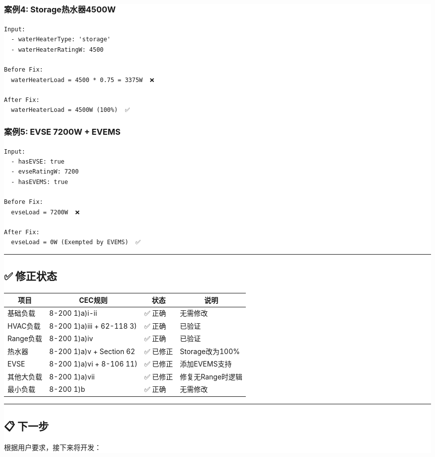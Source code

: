 ### 案例4: Storage热水器4500W
```
Input:
  - waterHeaterType: 'storage'
  - waterHeaterRatingW: 4500

Before Fix:
  waterHeaterLoad = 4500 * 0.75 = 3375W  ❌

After Fix:
  waterHeaterLoad = 4500W (100%)  ✅
```

### 案例5: EVSE 7200W + EVEMS
```
Input:
  - hasEVSE: true
  - evseRatingW: 7200
  - hasEVEMS: true

Before Fix:
  evseLoad = 7200W  ❌

After Fix:
  evseLoad = 0W (Exempted by EVEMS)  ✅
```

---

## ✅ 修正状态

| 项目 | CEC规则 | 状态 | 说明 |
|------|---------|------|------|
| 基础负载 | 8-200 1)a)i-ii | ✅ 正确 | 无需修改 |
| HVAC负载 | 8-200 1)a)iii + 62-118 3) | ✅ 正确 | 已验证 |
| Range负载 | 8-200 1)a)iv | ✅ 正确 | 已验证 |
| 热水器 | 8-200 1)a)v + Section 62 | ✅ 已修正 | Storage改为100% |
| EVSE | 8-200 1)a)vi + 8-106 11) | ✅ 已修正 | 添加EVEMS支持 |
| 其他大负载 | 8-200 1)a)vii | ✅ 已修正 | 修复无Range时逻辑 |
| 最小负载 | 8-200 1)b | ✅ 正确 | 无需修改 |

---

## 📋 下一步

根据用户要求，接下来将开发：
